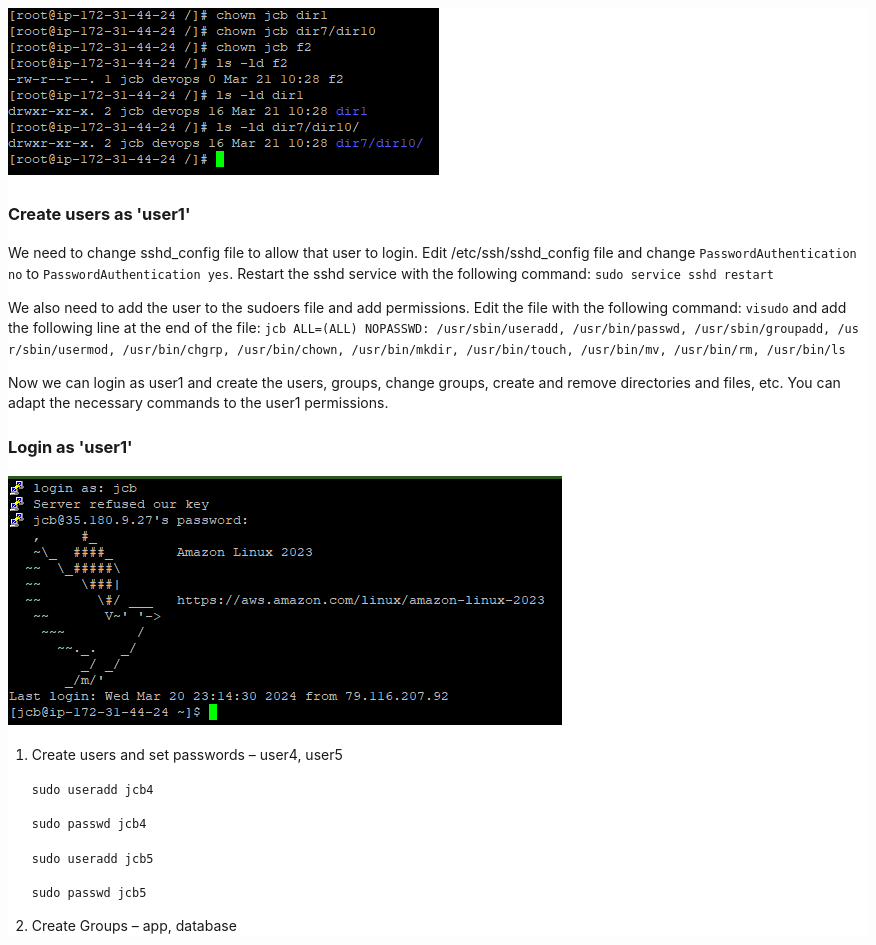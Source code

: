    ![Change ownership](img/change_ownership.png)

### Create users as '**user1**'

We need to change sshd_config file to allow that user to login. Edit /etc/ssh/sshd_config file and change `PasswordAuthentication no` to `PasswordAuthentication yes`.
Restart the sshd service with the following command: `sudo service sshd restart`

We also need to add the user to the sudoers file and add permissions. Edit the file with the following command: `visudo` and add the following line at the end of the file:
`jcb ALL=(ALL) NOPASSWD: /usr/sbin/useradd, /usr/bin/passwd, /usr/sbin/groupadd, /usr/sbin/usermod, /usr/bin/chgrp, /usr/bin/chown, /usr/bin/mkdir, /usr/bin/touch, /usr/bin/mv, /usr/bin/rm, /usr/bin/ls`

Now we can login as user1 and create the users, groups, change groups, create and remove directories and files, etc. You can adapt the necessary commands to the user1 permissions.

### Login as '**user1**'

![Login as user1](img/jcb_putty_login.png)

1. Create users and set passwords – user4, user5

   `sudo useradd jcb4`

   `sudo passwd jcb4`

   `sudo useradd jcb5`

   `sudo passwd jcb5`

2. Create Groups – app, database
